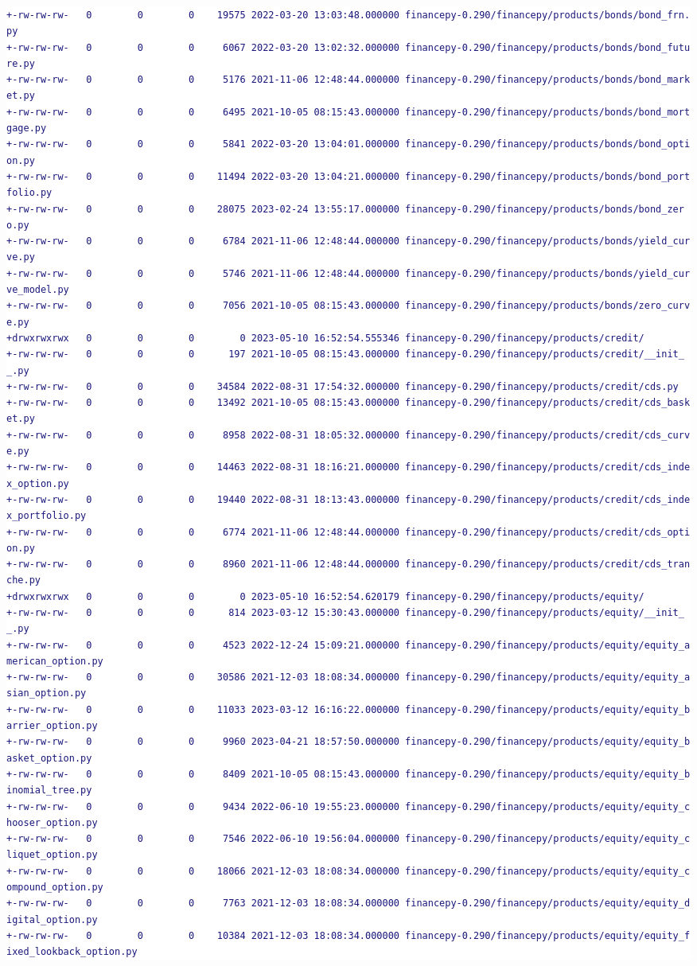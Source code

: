 ```diff
+-rw-rw-rw-   0        0        0    19575 2022-03-20 13:03:48.000000 financepy-0.290/financepy/products/bonds/bond_frn.py
+-rw-rw-rw-   0        0        0     6067 2022-03-20 13:02:32.000000 financepy-0.290/financepy/products/bonds/bond_future.py
+-rw-rw-rw-   0        0        0     5176 2021-11-06 12:48:44.000000 financepy-0.290/financepy/products/bonds/bond_market.py
+-rw-rw-rw-   0        0        0     6495 2021-10-05 08:15:43.000000 financepy-0.290/financepy/products/bonds/bond_mortgage.py
+-rw-rw-rw-   0        0        0     5841 2022-03-20 13:04:01.000000 financepy-0.290/financepy/products/bonds/bond_option.py
+-rw-rw-rw-   0        0        0    11494 2022-03-20 13:04:21.000000 financepy-0.290/financepy/products/bonds/bond_portfolio.py
+-rw-rw-rw-   0        0        0    28075 2023-02-24 13:55:17.000000 financepy-0.290/financepy/products/bonds/bond_zero.py
+-rw-rw-rw-   0        0        0     6784 2021-11-06 12:48:44.000000 financepy-0.290/financepy/products/bonds/yield_curve.py
+-rw-rw-rw-   0        0        0     5746 2021-11-06 12:48:44.000000 financepy-0.290/financepy/products/bonds/yield_curve_model.py
+-rw-rw-rw-   0        0        0     7056 2021-10-05 08:15:43.000000 financepy-0.290/financepy/products/bonds/zero_curve.py
+drwxrwxrwx   0        0        0        0 2023-05-10 16:52:54.555346 financepy-0.290/financepy/products/credit/
+-rw-rw-rw-   0        0        0      197 2021-10-05 08:15:43.000000 financepy-0.290/financepy/products/credit/__init__.py
+-rw-rw-rw-   0        0        0    34584 2022-08-31 17:54:32.000000 financepy-0.290/financepy/products/credit/cds.py
+-rw-rw-rw-   0        0        0    13492 2021-10-05 08:15:43.000000 financepy-0.290/financepy/products/credit/cds_basket.py
+-rw-rw-rw-   0        0        0     8958 2022-08-31 18:05:32.000000 financepy-0.290/financepy/products/credit/cds_curve.py
+-rw-rw-rw-   0        0        0    14463 2022-08-31 18:16:21.000000 financepy-0.290/financepy/products/credit/cds_index_option.py
+-rw-rw-rw-   0        0        0    19440 2022-08-31 18:13:43.000000 financepy-0.290/financepy/products/credit/cds_index_portfolio.py
+-rw-rw-rw-   0        0        0     6774 2021-11-06 12:48:44.000000 financepy-0.290/financepy/products/credit/cds_option.py
+-rw-rw-rw-   0        0        0     8960 2021-11-06 12:48:44.000000 financepy-0.290/financepy/products/credit/cds_tranche.py
+drwxrwxrwx   0        0        0        0 2023-05-10 16:52:54.620179 financepy-0.290/financepy/products/equity/
+-rw-rw-rw-   0        0        0      814 2023-03-12 15:30:43.000000 financepy-0.290/financepy/products/equity/__init__.py
+-rw-rw-rw-   0        0        0     4523 2022-12-24 15:09:21.000000 financepy-0.290/financepy/products/equity/equity_american_option.py
+-rw-rw-rw-   0        0        0    30586 2021-12-03 18:08:34.000000 financepy-0.290/financepy/products/equity/equity_asian_option.py
+-rw-rw-rw-   0        0        0    11033 2023-03-12 16:16:22.000000 financepy-0.290/financepy/products/equity/equity_barrier_option.py
+-rw-rw-rw-   0        0        0     9960 2023-04-21 18:57:50.000000 financepy-0.290/financepy/products/equity/equity_basket_option.py
+-rw-rw-rw-   0        0        0     8409 2021-10-05 08:15:43.000000 financepy-0.290/financepy/products/equity/equity_binomial_tree.py
+-rw-rw-rw-   0        0        0     9434 2022-06-10 19:55:23.000000 financepy-0.290/financepy/products/equity/equity_chooser_option.py
+-rw-rw-rw-   0        0        0     7546 2022-06-10 19:56:04.000000 financepy-0.290/financepy/products/equity/equity_cliquet_option.py
+-rw-rw-rw-   0        0        0    18066 2021-12-03 18:08:34.000000 financepy-0.290/financepy/products/equity/equity_compound_option.py
+-rw-rw-rw-   0        0        0     7763 2021-12-03 18:08:34.000000 financepy-0.290/financepy/products/equity/equity_digital_option.py
+-rw-rw-rw-   0        0        0    10384 2021-12-03 18:08:34.000000 financepy-0.290/financepy/products/equity/equity_fixed_lookback_option.py
```